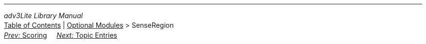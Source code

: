 ------------------------------------------------------------------------



*adv3Lite Library Manual*  
<a href="toc.html" class="nav">Table of Contents</a> \|
<a href="optional.html" class="nav">Optional Modules</a> \> SenseRegion  
<span class="navnp"><a href="score.html" class="nav"><em>Prev:</em> Scoring</a>
   
<a href="topicentry.html" class="nav"><em>Next:</em> Topic Entries</a>
    </span>




